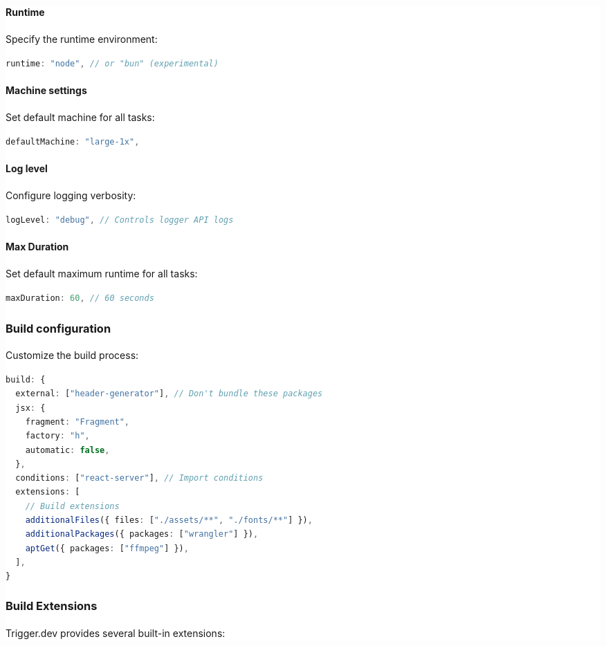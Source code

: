 #### Runtime

Specify the runtime environment:

```typescript
runtime: "node", // or "bun" (experimental)
```

#### Machine settings

Set default machine for all tasks:

```typescript
defaultMachine: "large-1x",
```

#### Log level

Configure logging verbosity:

```typescript
logLevel: "debug", // Controls logger API logs
```

#### Max Duration

Set default maximum runtime for all tasks:

```typescript
maxDuration: 60, // 60 seconds
```

### Build configuration

Customize the build process:

```typescript
build: {
  external: ["header-generator"], // Don't bundle these packages
  jsx: {
    fragment: "Fragment",
    factory: "h",
    automatic: false,
  },
  conditions: ["react-server"], // Import conditions
  extensions: [
    // Build extensions
    additionalFiles({ files: ["./assets/**", "./fonts/**"] }),
    additionalPackages({ packages: ["wrangler"] }),
    aptGet({ packages: ["ffmpeg"] }),
  ],
}
```

### Build Extensions

Trigger.dev provides several built-in extensions:
